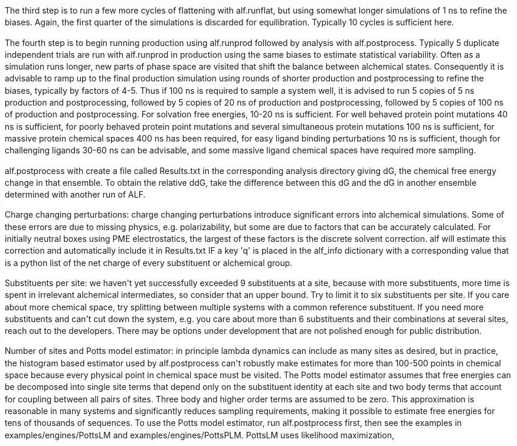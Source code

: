 The third step is to run a few more cycles of flattening with
alf.runflat, but using somewhat longer simulations of 1 ns to refine the
biases. Again, the first quarter of the simulations is discarded for
equilibration. Typically 10 cycles is sufficient here.

The fourth step is to begin running production using alf.runprod
followed by analysis with alf.postprocess. Typically 5 duplicate
independent trials are run with alf.runprod in production using the same
biases to estimate statistical variability. Often as a simulation runs
longer, new parts of phase space are visited that shift the balance
between alchemical states. Consequently it is advisable to ramp up to
the final production simulation using rounds of shorter production and
postprocessing to refine the biases, typically by factors of 4-5. Thus
if 100 ns is required to sample a system well, it is advised to run 5
copies of 5 ns production and postprocessing, followed by 5 copies of 20
ns of production and postprocessing, followed by 5 copies of 100 ns of
production and postprocessing. For solvation free energies, 10-20 ns is
sufficient. For well behaved protein point mutations 40 ns is
sufficient, for poorly behaved protein point mutations and several
simultaneous protein mutations 100 ns is sufficient, for massive protein
chemical spaces 400 ns has been required, for easy ligand binding
perturbations 10 ns is sufficient, though for challenging ligands 30-60
ns can be advisable, and some massive ligand chemical spaces have
required more sampling.

alf.postprocess with create a file called Results.txt in the
corresponding analysis directory giving dG, the chemical free energy
change in that ensemble. To obtain the relative ddG, take the difference
between this dG and the dG in another ensemble determined with another
run of ALF.

Charge changing perturbations: charge changing perturbations introduce
significant errors into alchemical simulations. Some of these errors are
due to missing physics, e.g. polarizability, but some are due to factors
that can be accurately calculated. For initially neutral boxes using PME
electrostatics, the largest of these factors is the discrete solvent
correction. alf will estimate this correction and automatically include
it in Results.txt IF a key 'q' is placed in the alf_info dictionary with
a corresponding value that is a python list of the net charge of every
substituent or alchemical group.

Substituents per site: we haven't yet successfully exceeded 9
substituents at a site, because with more substituents, more time is
spent in irrelevant alchemical intermediates, so consider that an upper
bound. Try to limit it to six substituents per site. If you care about
more chemical space, try splitting between multiple systems with a
common reference substituent. If you need more substituents and can't
cut down the system, e.g. you care about more than 6 substituents and
their combinations at several sites, reach out to the developers. There
may be options under development that are not polished enough for public
distribution.

Number of sites and Potts model estimator: in principle lambda dynamics
can include as many sites as desired, but in practice, the histogram
based estimator used by alf.postprocess can't robustly make estimates
for more than 100-500 points in chemical space because every physical
point in chemical space must be visited. The Potts model estimator
assumes that free energies can be decomposed into single site terms that
depend only on the substituent identity at each site and two body terms
that account for coupling between all pairs of sites. Three body and
higher order terms are assumed to be zero. This approximation is
reasonable in many systems and significantly reduces sampling
requirements, making it possible to estimate free energies for tens of
thousands of sequences. To use the Potts model estimator, run
alf.postprocess first, then see the examples in examples/engines/PottsLM
and examples/engines/PottsPLM. PottsLM uses likelihood maximization,